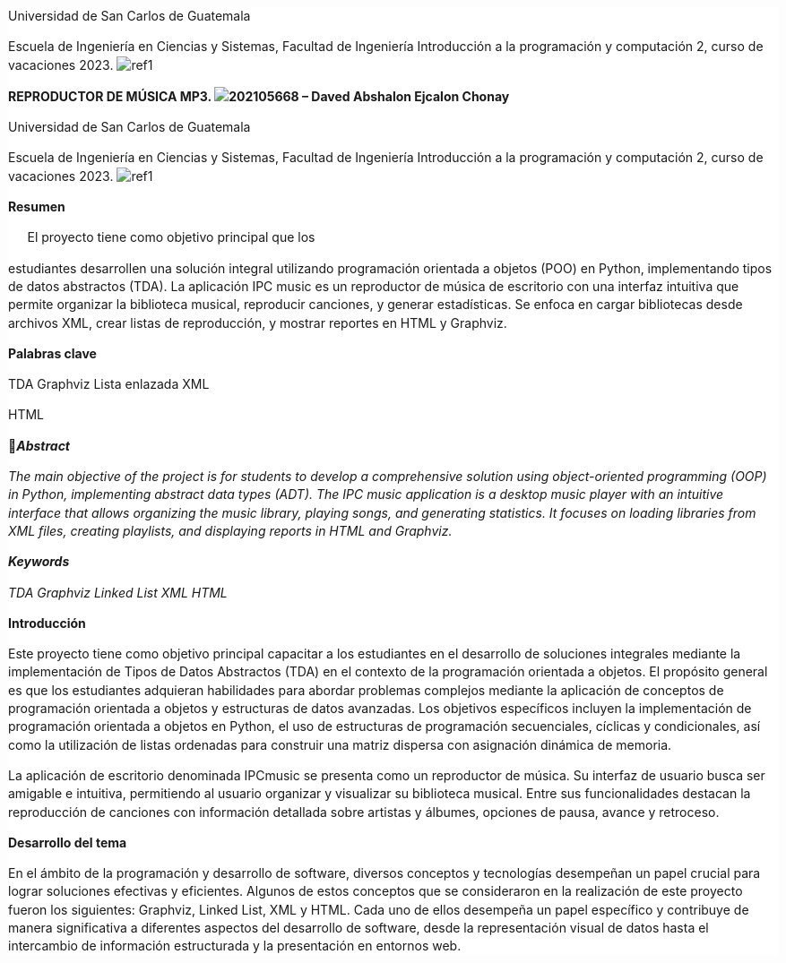 Universidad de San Carlos de Guatemala

Escuela de Ingeniería en Ciencias y Sistemas, Facultad de Ingeniería Introducción a la programación y computación 2, curso de vacaciones 2023. ![ref1]

**REPRODUCTOR DE MÚSICA MP3.       ![](Aspose.Words.94e81aa7-03b6-4a66-8a30-e2929a1d0c64.002.png)202105668 – Daved Abshalon Ejcalon Chonay** 

Universidad de San Carlos de Guatemala

Escuela de Ingeniería en Ciencias y Sistemas, Facultad de Ingeniería Introducción a la programación y computación 2, curso de vacaciones 2023. ![ref1]

**Resumen** 

`   `El  proyecto  tiene  como  objetivo  principal  que  los 

estudiantes desarrollen una solución integral utilizando programación  orientada  a  objetos  (POO)  en  Python, implementando  tipos  de  datos  abstractos  (TDA).  La aplicación IPC music es un reproductor de música de escritorio  con  una  interfaz  intuitiva  que  permite organizar la biblioteca musical, reproducir canciones, y generar  estadísticas.  Se  enfoca  en  cargar  bibliotecas desde archivos XML, crear listas de reproducción, y mostrar reportes en HTML y Graphviz. 

**Palabras clave** 

TDA Graphviz Lista enlazada  XML 

HTML 

***Abstract*** 

*The main objective of the project is for students to develop a  comprehensive  solution  using  object-oriented programming  (OOP)  in  Python,  implementing  abstract data types (ADT). The IPC music application is a desktop music  player  with  an  intuitive  interface  that  allows organizing  the  music  library,  playing  songs,  and generating statistics. It focuses on loading libraries from XML files, creating playlists, and displaying reports in HTML and Graphviz.* 

***Keywords*** 

*TDA Graphviz  Linked List  XML  HTML* 

**Introducción** 

Este proyecto tiene como objetivo principal capacitar a los estudiantes  en  el  desarrollo  de  soluciones  integrales mediante la implementación de Tipos de Datos Abstractos (TDA)  en  el  contexto  de  la  programación  orientada  a objetos.  El  propósito  general  es  que  los  estudiantes adquieran habilidades para abordar problemas complejos mediante  la  aplicación  de  conceptos  de  programación orientada a objetos y estructuras de datos avanzadas. Los objetivos  específicos  incluyen  la  implementación  de programación orientada a objetos en Python, el uso de estructuras  de  programación  secuenciales,  cíclicas  y condicionales, así como la utilización de listas ordenadas para  construir  una  matriz  dispersa  con  asignación dinámica de memoria. 

La  aplicación  de  escritorio  denominada  IPCmusic  se presenta como un reproductor de música. Su interfaz de usuario  busca  ser  amigable  e  intuitiva,  permitiendo  al usuario organizar y visualizar su biblioteca musical. Entre sus funcionalidades destacan la reproducción de canciones con  información  detallada  sobre  artistas  y  álbumes, opciones de pausa, avance y retroceso. 

**Desarrollo del tema** 

En el ámbito de la programación y desarrollo de software, diversos conceptos y tecnologías desempeñan un papel crucial  para  lograr  soluciones  efectivas  y  eficientes. Algunos de estos conceptos que se consideraron en la realización  de  este  proyecto  fueron  los  siguientes: Graphviz, Linked List, XML y HTML. Cada uno de ellos desempeña un papel específico y contribuye de manera significativa  a  diferentes  aspectos  del  desarrollo  de software, desde la representación visual de datos hasta el intercambio de información estructurada y la presentación en entornos web. 


[ref1]: Aspose.Words.94e81aa7-03b6-4a66-8a30-e2929a1d0c64.001.png